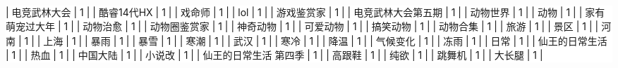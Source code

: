 | 电竞武林大会 | 1 |
| 酷睿14代HX | 1 |
| 戏命师 | 1 |
| lol | 1 |
| 游戏鉴赏家 | 1 |
| 电竞武林大会第五期 | 1 |
| 动物世界 | 1 |
| 动物 | 1 |
| 家有萌宠过大年 | 1 |
| 动物治愈 | 1 |
| 动物圈鉴赏家 | 1 |
| 神奇动物 | 1 |
| 可爱动物 | 1 |
| 搞笑动物 | 1 |
| 动物合集 | 1 |
| 旅游 | 1 |
| 景区 | 1 |
| 河南 | 1 |
| 上海 | 1 |
| 暴雨 | 1 |
| 暴雪 | 1 |
| 寒潮 | 1 |
| 武汉 | 1 |
| 寒冷 | 1 |
| 降温 | 1 |
| 气候变化 | 1 |
| 冻雨 | 1 |
| 日常 | 1 |
| 仙王的日常生活 | 1 |
| 热血 | 1 |
| 中国大陆 | 1 |
| 小说改 | 1 |
| 仙王的日常生活 第四季 | 1 |
| 高跟鞋 | 1 |
| 纯欲 | 1 |
| 跳舞机 | 1 |
| 大长腿 | 1 |